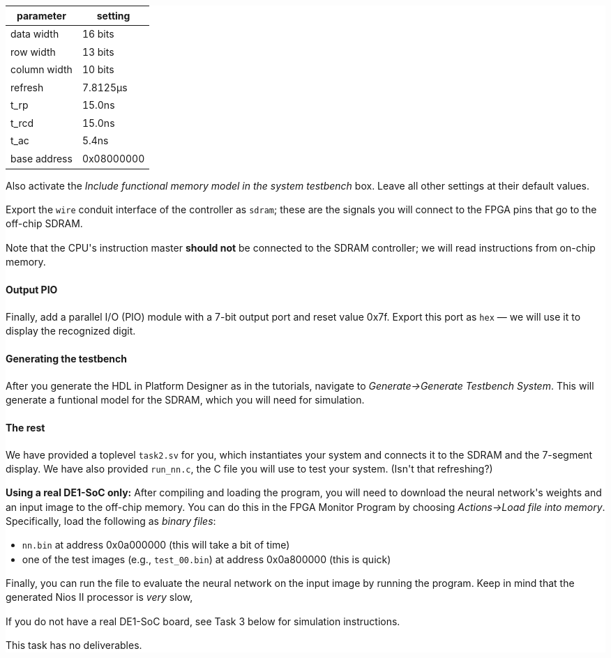 |  parameter   |   setting  |
| ------------ | ---------- |
| data width   | 16 bits    |
| row width    | 13 bits    |
| column width | 10 bits    |
| refresh      | 7.8125µs   |
| t_rp         | 15.0ns     |
| t_rcd        | 15.0ns     |
| t_ac         | 5.4ns      |
| base address | 0x08000000 |

Also activate the _Include functional memory model in the system testbench_ box. Leave all other settings at their default values.

Export the `wire` conduit interface of the controller as `sdram`; these are the signals you will connect to the FPGA pins that go to the off-chip SDRAM.

Note that the CPU's instruction master **should not** be connected to the SDRAM controller; we will read instructions from on-chip memory.

#### Output PIO

Finally, add a parallel I/O (PIO) module with a 7-bit output port and reset value 0x7f. Export this port as `hex` — we will use it to display the recognized digit.

#### Generating the testbench

After you generate the HDL in Platform Designer as in the tutorials, navigate to _Generate&rarr;Generate Testbench System_. This will generate a funtional model for the SDRAM, which you will need for simulation.

#### The rest

We have provided a toplevel `task2.sv` for you, which instantiates your system and connects it to the SDRAM and the 7-segment display. We have also provided `run_nn.c`, the C file you will use to test your system. (Isn't that refreshing?)

**Using a real DE1-SoC only:** After compiling and loading the program, you will need to download the neural network's weights and an input image to the off-chip memory. You can do this in the FPGA Monitor Program by choosing _Actions&rarr;Load file into memory_. Specifically, load the following as _binary files_:

- `nn.bin` at address 0x0a000000 (this will take a bit of time)
- one of the test images (e.g., `test_00.bin`) at address 0x0a800000 (this is quick)

Finally, you can run the file to evaluate the neural network on the input image by running the program. Keep in mind that the generated Nios II processor is _very_ slow,

If you do not have a real DE1-SoC board, see Task 3 below for simulation instructions.

This task has no deliverables.
